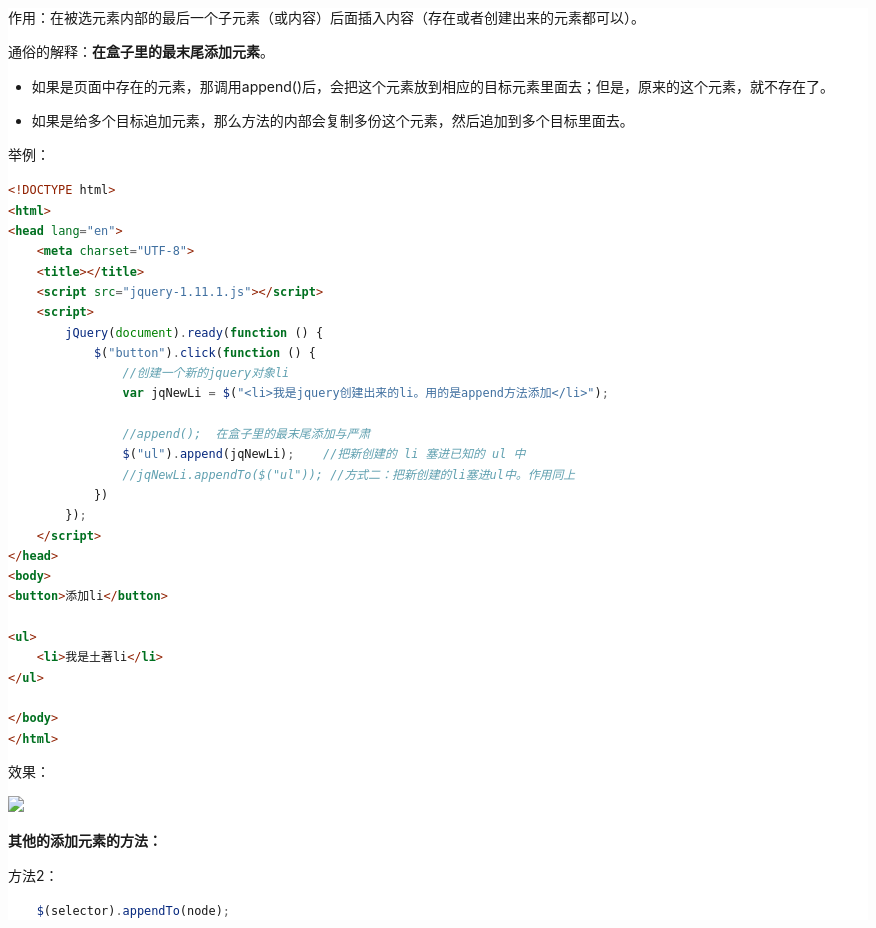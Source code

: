 
作用：在被选元素内部的最后一个子元素（或内容）后面插入内容（存在或者创建出来的元素都可以）。


通俗的解释：**在盒子里的最末尾添加元素**。

- 如果是页面中存在的元素，那调用append()后，会把这个元素放到相应的目标元素里面去；但是，原来的这个元素，就不存在了。

- 如果是给多个目标追加元素，那么方法的内部会复制多份这个元素，然后追加到多个目标里面去。


举例：

```html
<!DOCTYPE html>
<html>
<head lang="en">
    <meta charset="UTF-8">
    <title></title>
    <script src="jquery-1.11.1.js"></script>
    <script>
        jQuery(document).ready(function () {
            $("button").click(function () {
                //创建一个新的jquery对象li
                var jqNewLi = $("<li>我是jquery创建出来的li。用的是append方法添加</li>");

                //append();  在盒子里的最末尾添加与严肃
                $("ul").append(jqNewLi);    //把新创建的 li 塞进已知的 ul 中
                //jqNewLi.appendTo($("ul")); //方式二：把新创建的li塞进ul中。作用同上
            })
        });
    </script>
</head>
<body>
<button>添加li</button>

<ul>
    <li>我是土著li</li>
</ul>

</body>
</html>
```


效果：

![](http://img.smyhvae.com/20180205_2020.gif)


**其他的添加元素的方法：**


方法2：

```javascript
	$(selector).appendTo(node);
```
